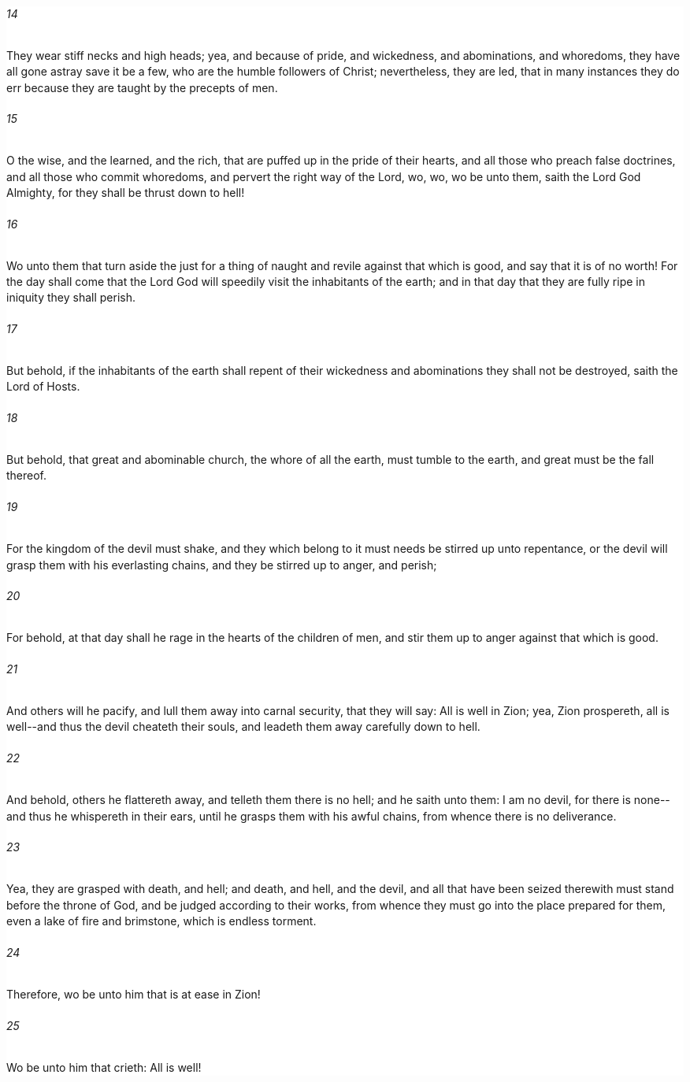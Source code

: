 ###### 14
They wear stiff necks and high heads; yea, and because of pride, and wickedness, and abominations, and whoredoms, they have all gone astray save it be a few, who are the humble followers of Christ; nevertheless, they are led, that in many instances they do err because they are taught by the precepts of men.

###### 15
O the wise, and the learned, and the rich, that are puffed up in the pride of their hearts, and all those who preach false doctrines, and all those who commit whoredoms, and pervert the right way of the Lord, wo, wo, wo be unto them, saith the Lord God Almighty, for they shall be thrust down to hell!

###### 16
Wo unto them that turn aside the just for a thing of naught and revile against that which is good, and say that it is of no worth! For the day shall come that the Lord God will speedily visit the inhabitants of the earth; and in that day that they are fully ripe in iniquity they shall perish.

###### 17
But behold, if the inhabitants of the earth shall repent of their wickedness and abominations they shall not be destroyed, saith the Lord of Hosts.

###### 18
But behold, that great and abominable church, the whore of all the earth, must tumble to the earth, and great must be the fall thereof.

###### 19
For the kingdom of the devil must shake, and they which belong to it must needs be stirred up unto repentance, or the devil will grasp them with his everlasting chains, and they be stirred up to anger, and perish;

###### 20
For behold, at that day shall he rage in the hearts of the children of men, and stir them up to anger against that which is good.

###### 21
And others will he pacify, and lull them away into carnal security, that they will say: All is well in Zion; yea, Zion prospereth, all is well--and thus the devil cheateth their souls, and leadeth them away carefully down to hell.

###### 22
And behold, others he flattereth away, and telleth them there is no hell; and he saith unto them: I am no devil, for there is none--and thus he whispereth in their ears, until he grasps them with his awful chains, from whence there is no deliverance.

###### 23
Yea, they are grasped with death, and hell; and death, and hell, and the devil, and all that have been seized therewith must stand before the throne of God, and be judged according to their works, from whence they must go into the place prepared for them, even a lake of fire and brimstone, which is endless torment.

###### 24
Therefore, wo be unto him that is at ease in Zion!

###### 25
Wo be unto him that crieth: All is well!
